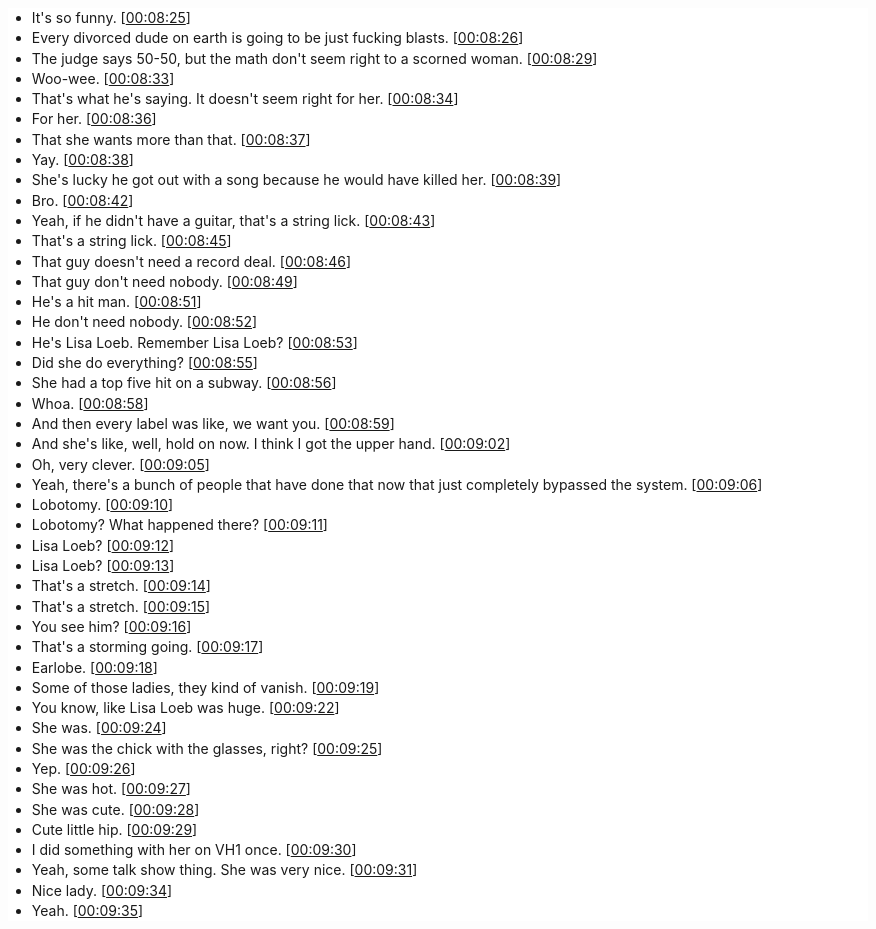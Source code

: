 *  It's so funny. [[00:08:25](https://www.youtube.com/watch?v=EDBFFgs6Ifs&t=505.68s)]
*  Every divorced dude on earth is going to be just fucking blasts. [[00:08:26](https://www.youtube.com/watch?v=EDBFFgs6Ifs&t=506.68s)]
*  The judge says 50-50, but the math don't seem right to a scorned woman. [[00:08:29](https://www.youtube.com/watch?v=EDBFFgs6Ifs&t=509.68s)]
*  Woo-wee. [[00:08:33](https://www.youtube.com/watch?v=EDBFFgs6Ifs&t=513.6800000000001s)]
*  That's what he's saying. It doesn't seem right for her. [[00:08:34](https://www.youtube.com/watch?v=EDBFFgs6Ifs&t=514.6800000000001s)]
*  For her. [[00:08:36](https://www.youtube.com/watch?v=EDBFFgs6Ifs&t=516.6800000000001s)]
*  That she wants more than that. [[00:08:37](https://www.youtube.com/watch?v=EDBFFgs6Ifs&t=517.6800000000001s)]
*  Yay. [[00:08:38](https://www.youtube.com/watch?v=EDBFFgs6Ifs&t=518.6800000000001s)]
*  She's lucky he got out with a song because he would have killed her. [[00:08:39](https://www.youtube.com/watch?v=EDBFFgs6Ifs&t=519.6800000000001s)]
*  Bro. [[00:08:42](https://www.youtube.com/watch?v=EDBFFgs6Ifs&t=522.6800000000001s)]
*  Yeah, if he didn't have a guitar, that's a string lick. [[00:08:43](https://www.youtube.com/watch?v=EDBFFgs6Ifs&t=523.6800000000001s)]
*  That's a string lick. [[00:08:45](https://www.youtube.com/watch?v=EDBFFgs6Ifs&t=525.68s)]
*  That guy doesn't need a record deal. [[00:08:46](https://www.youtube.com/watch?v=EDBFFgs6Ifs&t=526.68s)]
*  That guy don't need nobody. [[00:08:49](https://www.youtube.com/watch?v=EDBFFgs6Ifs&t=529.68s)]
*  He's a hit man. [[00:08:51](https://www.youtube.com/watch?v=EDBFFgs6Ifs&t=531.68s)]
*  He don't need nobody. [[00:08:52](https://www.youtube.com/watch?v=EDBFFgs6Ifs&t=532.68s)]
*  He's Lisa Loeb. Remember Lisa Loeb? [[00:08:53](https://www.youtube.com/watch?v=EDBFFgs6Ifs&t=533.68s)]
*  Did she do everything? [[00:08:55](https://www.youtube.com/watch?v=EDBFFgs6Ifs&t=535.68s)]
*  She had a top five hit on a subway. [[00:08:56](https://www.youtube.com/watch?v=EDBFFgs6Ifs&t=536.68s)]
*  Whoa. [[00:08:58](https://www.youtube.com/watch?v=EDBFFgs6Ifs&t=538.68s)]
*  And then every label was like, we want you. [[00:08:59](https://www.youtube.com/watch?v=EDBFFgs6Ifs&t=539.68s)]
*  And she's like, well, hold on now. I think I got the upper hand. [[00:09:02](https://www.youtube.com/watch?v=EDBFFgs6Ifs&t=542.68s)]
*  Oh, very clever. [[00:09:05](https://www.youtube.com/watch?v=EDBFFgs6Ifs&t=545.68s)]
*  Yeah, there's a bunch of people that have done that now that just completely bypassed the system. [[00:09:06](https://www.youtube.com/watch?v=EDBFFgs6Ifs&t=546.68s)]
*  Lobotomy. [[00:09:10](https://www.youtube.com/watch?v=EDBFFgs6Ifs&t=550.68s)]
*  Lobotomy? What happened there? [[00:09:11](https://www.youtube.com/watch?v=EDBFFgs6Ifs&t=551.68s)]
*  Lisa Loeb? [[00:09:12](https://www.youtube.com/watch?v=EDBFFgs6Ifs&t=552.68s)]
*  Lisa Loeb? [[00:09:13](https://www.youtube.com/watch?v=EDBFFgs6Ifs&t=553.68s)]
*  That's a stretch. [[00:09:14](https://www.youtube.com/watch?v=EDBFFgs6Ifs&t=554.68s)]
*  That's a stretch. [[00:09:15](https://www.youtube.com/watch?v=EDBFFgs6Ifs&t=555.68s)]
*  You see him? [[00:09:16](https://www.youtube.com/watch?v=EDBFFgs6Ifs&t=556.68s)]
*  That's a storming going. [[00:09:17](https://www.youtube.com/watch?v=EDBFFgs6Ifs&t=557.68s)]
*  Earlobe. [[00:09:18](https://www.youtube.com/watch?v=EDBFFgs6Ifs&t=558.68s)]
*  Some of those ladies, they kind of vanish. [[00:09:19](https://www.youtube.com/watch?v=EDBFFgs6Ifs&t=559.68s)]
*  You know, like Lisa Loeb was huge. [[00:09:22](https://www.youtube.com/watch?v=EDBFFgs6Ifs&t=562.68s)]
*  She was. [[00:09:24](https://www.youtube.com/watch?v=EDBFFgs6Ifs&t=564.68s)]
*  She was the chick with the glasses, right? [[00:09:25](https://www.youtube.com/watch?v=EDBFFgs6Ifs&t=565.68s)]
*  Yep. [[00:09:26](https://www.youtube.com/watch?v=EDBFFgs6Ifs&t=566.68s)]
*  She was hot. [[00:09:27](https://www.youtube.com/watch?v=EDBFFgs6Ifs&t=567.68s)]
*  She was cute. [[00:09:28](https://www.youtube.com/watch?v=EDBFFgs6Ifs&t=568.68s)]
*  Cute little hip. [[00:09:29](https://www.youtube.com/watch?v=EDBFFgs6Ifs&t=569.68s)]
*  I did something with her on VH1 once. [[00:09:30](https://www.youtube.com/watch?v=EDBFFgs6Ifs&t=570.68s)]
*  Yeah, some talk show thing. She was very nice. [[00:09:31](https://www.youtube.com/watch?v=EDBFFgs6Ifs&t=571.68s)]
*  Nice lady. [[00:09:34](https://www.youtube.com/watch?v=EDBFFgs6Ifs&t=574.68s)]
*  Yeah. [[00:09:35](https://www.youtube.com/watch?v=EDBFFgs6Ifs&t=575.68s)]